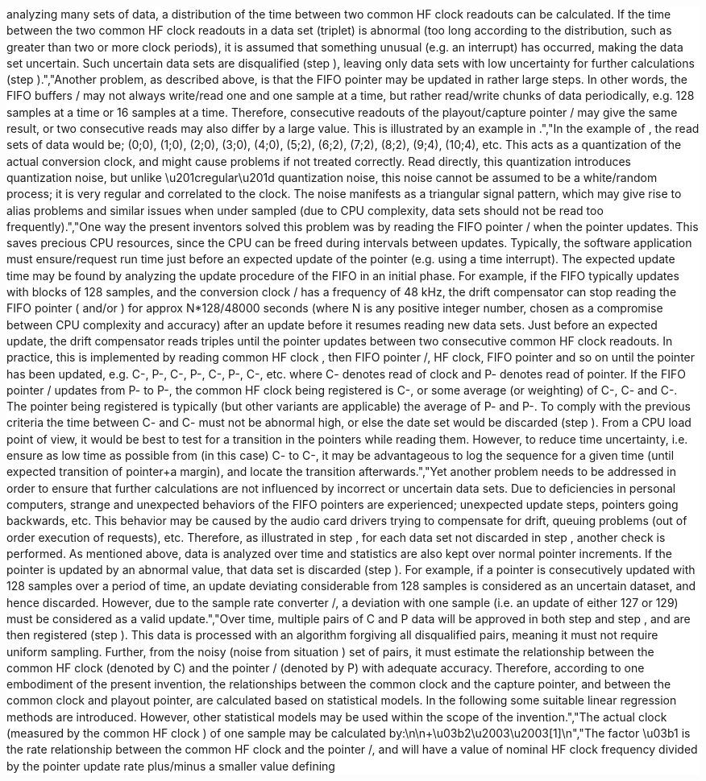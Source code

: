 analyzing many sets of data, a distribution of the time between two common HF clock  readouts can be calculated. If the time between the two common HF clock  readouts in a data set (triplet) is abnormal (too long according to the distribution, such as greater than two or more clock periods), it is assumed that something unusual (e.g. an interrupt) has occurred, making the data set uncertain. Such uncertain data sets are disqualified (step ), leaving only data sets with low uncertainty for further calculations (step ).","Another problem, as described above, is that the FIFO pointer may be updated in rather large steps. In other words, the FIFO buffers \/ may not always write\/read one and one sample at a time, but rather read\/write chunks of data periodically, e.g. 128 samples at a time or 16 samples at a time. Therefore, consecutive readouts of the playout\/capture pointer \/ may give the same result, or two consecutive reads may also differ by a large value. This is illustrated by an example in .","In the example of , the read sets of data would be; (0;0), (1;0), (2;0), (3;0), (4;0), (5;2), (6;2), (7;2), (8;2), (9;4), (10;4), etc. This acts as a quantization of the actual conversion clock, and might cause problems if not treated correctly. Read directly, this quantization introduces quantization noise, but unlike \u201cregular\u201d quantization noise, this noise cannot be assumed to be a white\/random process; it is very regular and correlated to the clock. The noise manifests as a triangular signal pattern, which may give rise to alias problems and similar issues when under sampled (due to CPU complexity, data sets should not be read too frequently).","One way the present inventors solved this problem was by reading the FIFO pointer \/ when the pointer updates. This saves precious CPU resources, since the CPU can be freed during intervals between updates. Typically, the software application  must ensure\/request run time just before an expected update of the pointer (e.g. using a time interrupt). The expected update time may be found by analyzing the update procedure of the FIFO in an initial phase. For example, if the FIFO typically updates with blocks of 128 samples, and the conversion clock \/ has a frequency of 48 kHz, the drift compensator  can stop reading the FIFO pointer ( and\/or ) for approx N*128\/48000 seconds (where N is any positive integer number, chosen as a compromise between CPU complexity and accuracy) after an update before it resumes reading new data sets. Just before an expected update, the drift compensator  reads triples until the pointer updates between two consecutive common HF clock readouts. In practice, this is implemented by reading common HF clock , then FIFO pointer \/, HF clock, FIFO pointer and so on until the pointer has been updated, e.g. C-, P-, C-, P-, C-, P-, C-, etc. where C- denotes read of clock and P- denotes read of pointer. If the FIFO pointer \/ updates from P- to P-, the common HF clock  being registered is C-, or some average (or weighting) of C-, C- and C-. The pointer being registered is typically (but other variants are applicable) the average of P- and P-. To comply with the previous criteria the time between C- and C- must not be abnormal high, or else the date set would be discarded (step ). From a CPU load point of view, it would be best to test for a transition in the pointers while reading them. However, to reduce time uncertainty, i.e. ensure as low time as possible from (in this case) C- to C-, it may be advantageous to log the sequence for a given time (until expected transition of pointer+a margin), and locate the transition afterwards.","Yet another problem needs to be addressed in order to ensure that further calculations are not influenced by incorrect or uncertain data sets. Due to deficiencies in personal computers, strange and unexpected behaviors of the FIFO pointers are experienced; unexpected update steps, pointers going backwards, etc. This behavior may be caused by the audio card drivers trying to compensate for drift, queuing problems (out of order execution of requests), etc. Therefore, as illustrated in step , for each data set not discarded in step , another check is performed. As mentioned above, data is analyzed over time and statistics are also kept over normal pointer increments. If the pointer is updated by an abnormal value, that data set is discarded (step ). For example, if a pointer is consecutively updated with 128 samples over a period of time, an update deviating considerable from 128 samples is considered as an uncertain dataset, and hence discarded. However, due to the sample rate converter \/, a deviation with one sample (i.e. an update of either 127 or 129) must be considered as a valid update.","Over time, multiple pairs of C and P data will be approved in both step  and step , and are then registered (step ). This data is processed with an algorithm forgiving all disqualified pairs, meaning it must not require uniform sampling. Further, from the noisy (noise from situation ) set of pairs, it must estimate the relationship between the common HF clock  (denoted by C) and the pointer \/ (denoted by P) with adequate accuracy. Therefore, according to one embodiment of the present invention, the relationships between the common clock and the capture pointer, and between the common clock and playout pointer, are calculated based on statistical models. In the following some suitable linear regression methods are introduced. However, other statistical models may be used within the scope of the invention.","The actual clock (measured by the common HF clock ) of one sample may be calculated by:\n\n+\u03b2\u2003\u2003[1]\n","The factor \u03b1 is the rate relationship between the common HF clock  and the pointer \/, and will have a value of nominal HF clock frequency divided by the pointer update rate plus\/minus a smaller value defining